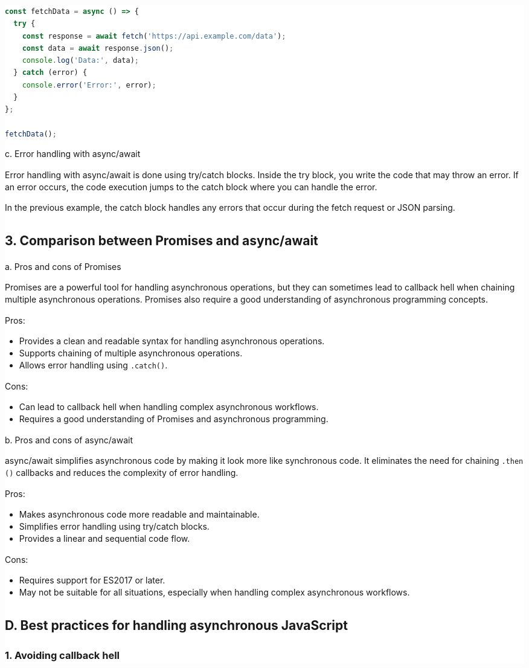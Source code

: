    ```javascript
   const fetchData = async () => {
     try {
       const response = await fetch('https://api.example.com/data');
       const data = await response.json();
       console.log('Data:', data);
     } catch (error) {
       console.error('Error:', error);
     }
   };
   
   fetchData();
   ```

   c. Error handling with async/await
   
   Error handling with async/await is done using try/catch blocks. Inside the try block, you write the code that may throw an error. If an error occurs, the code execution jumps to the catch block where you can handle the error.

   In the previous example, the catch block handles any errors that occur during the fetch request or JSON parsing.

## 3. Comparison between Promises and async/await
   a. Pros and cons of Promises
   
   Promises are a powerful tool for handling asynchronous operations, but they can sometimes lead to callback hell when chaining multiple asynchronous operations. Promises also require a good understanding of asynchronous programming concepts.

   Pros:
   - Provides a clean and readable syntax for handling asynchronous operations.
   - Supports chaining of multiple asynchronous operations.
   - Allows error handling using `.catch()`.

   Cons:
   - Can lead to callback hell when handling complex asynchronous workflows.
   - Requires a good understanding of Promises and asynchronous programming.

   b. Pros and cons of async/await
   
   async/await simplifies asynchronous code by making it look more like synchronous code. It eliminates the need for chaining `.then()` callbacks and reduces the complexity of error handling.

   Pros:
   - Makes asynchronous code more readable and maintainable.
   - Simplifies error handling using try/catch blocks.
   - Provides a linear and sequential code flow.

   Cons:
   - Requires support for ES2017 or later.
   - May not be suitable for all situations, especially when handling complex asynchronous workflows.
## D. Best practices for handling asynchronous JavaScript

### 1. Avoiding callback hell
